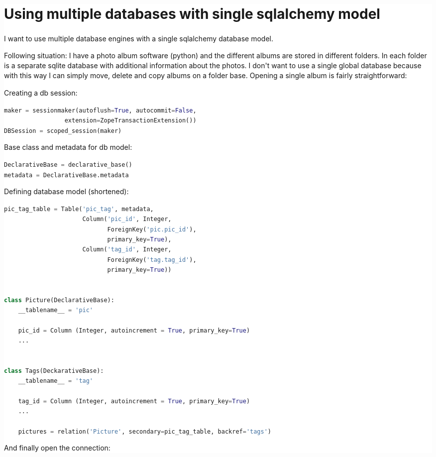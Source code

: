 # Using multiple databases with single sqlalchemy model

I want to use multiple database engines with a single sqlalchemy database model.

Following situation: I have a photo album software (python) and the different albums are stored in different folders. In each folder is a separate sqlite database with additional information about the photos. I don't want to use a single global database because with this way I can simply move, delete and copy albums on a folder base. Opening a single album is fairly straightforward:

Creating a db session:

```python
maker = sessionmaker(autoflush=True, autocommit=False,
                 extension=ZopeTransactionExtension())
DBSession = scoped_session(maker)
```


Base class and metadata for db model:

```python
DeclarativeBase = declarative_base()
metadata = DeclarativeBase.metadata
```


Defining database model (shortened):

```python
pic_tag_table = Table('pic_tag', metadata,
                      Column('pic_id', Integer,
                             ForeignKey('pic.pic_id'),
                             primary_key=True),
                      Column('tag_id', Integer,
                             ForeignKey('tag.tag_id'),
                             primary_key=True))


class Picture(DeclarativeBase):
    __tablename__ = 'pic'

    pic_id = Column (Integer, autoincrement = True, primary_key=True)
    ...


class Tags(DeckarativeBase):
    __tablename__ = 'tag'

    tag_id = Column (Integer, autoincrement = True, primary_key=True)
    ...

    pictures = relation('Picture', secondary=pic_tag_table, backref='tags')
```


And finally open the connection:
